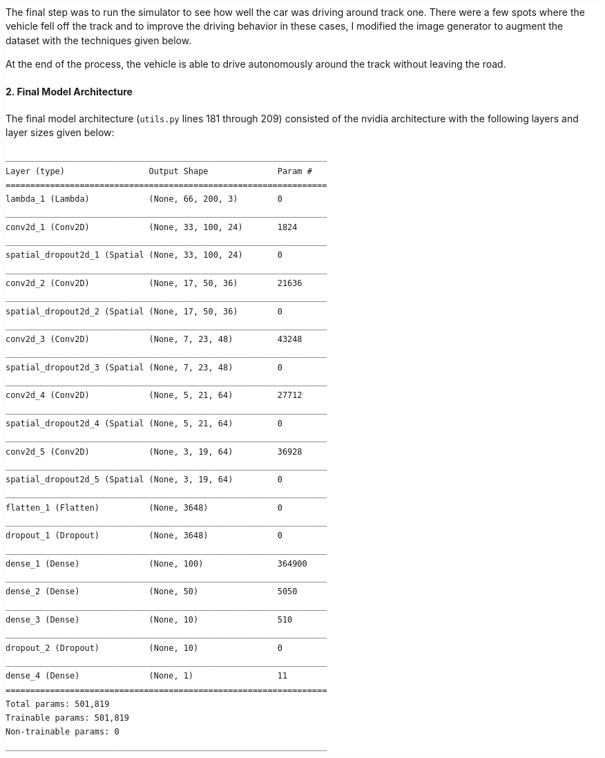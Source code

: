 The final step was to run the simulator to see how well the car was driving around track one. There were a few spots where the vehicle fell off the track and to improve the driving behavior in these cases, I modified the image generator to augment the dataset with the techniques given below.

At the end of the process, the vehicle is able to drive autonomously around the track without leaving the road.

#### 2. Final Model Architecture

The final model architecture (`utils.py` lines 181 through 209) consisted of the nvidia architecture with the following layers and layer sizes given below: 

```
_________________________________________________________________
Layer (type)                 Output Shape              Param #   
=================================================================
lambda_1 (Lambda)            (None, 66, 200, 3)        0         
_________________________________________________________________
conv2d_1 (Conv2D)            (None, 33, 100, 24)       1824      
_________________________________________________________________
spatial_dropout2d_1 (Spatial (None, 33, 100, 24)       0         
_________________________________________________________________
conv2d_2 (Conv2D)            (None, 17, 50, 36)        21636     
_________________________________________________________________
spatial_dropout2d_2 (Spatial (None, 17, 50, 36)        0         
_________________________________________________________________
conv2d_3 (Conv2D)            (None, 7, 23, 48)         43248     
_________________________________________________________________
spatial_dropout2d_3 (Spatial (None, 7, 23, 48)         0         
_________________________________________________________________
conv2d_4 (Conv2D)            (None, 5, 21, 64)         27712     
_________________________________________________________________
spatial_dropout2d_4 (Spatial (None, 5, 21, 64)         0         
_________________________________________________________________
conv2d_5 (Conv2D)            (None, 3, 19, 64)         36928     
_________________________________________________________________
spatial_dropout2d_5 (Spatial (None, 3, 19, 64)         0         
_________________________________________________________________
flatten_1 (Flatten)          (None, 3648)              0         
_________________________________________________________________
dropout_1 (Dropout)          (None, 3648)              0         
_________________________________________________________________
dense_1 (Dense)              (None, 100)               364900    
_________________________________________________________________
dense_2 (Dense)              (None, 50)                5050      
_________________________________________________________________
dense_3 (Dense)              (None, 10)                510       
_________________________________________________________________
dropout_2 (Dropout)          (None, 10)                0         
_________________________________________________________________
dense_4 (Dense)              (None, 1)                 11        
=================================================================
Total params: 501,819
Trainable params: 501,819
Non-trainable params: 0
_________________________________________________________________
```

